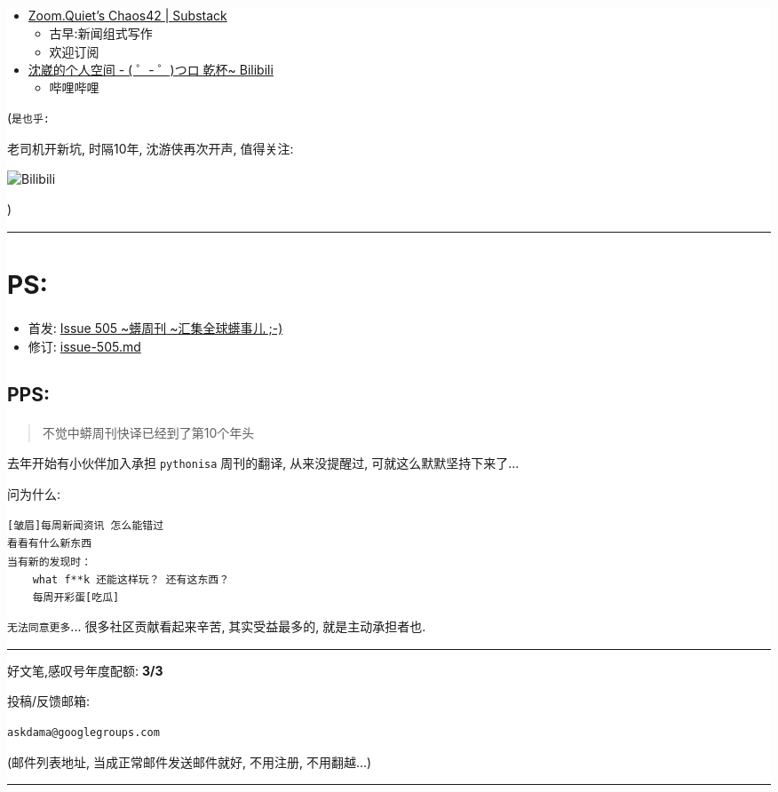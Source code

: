 

- [Zoom\.Quiet’s Chaos42 \| Substack](https://zoomquiet.substack.com/)
    + 古早:新闻组式写作
    + 欢迎订阅
- [沈崴的个人空间 -  ( ゜- ゜)つロ 乾杯~ Bilibili](https://space.bilibili.com/272001170/)
    + 哔哩哔哩

(`是也乎:`

老司机开新坑, 时隔10年,
沈游侠再次开声, 值得关注:

![Bilibili](httpstp://ydlj.zoomquiet.top/ipic/2021-01-06-ScreenShot%202021-01-06%2010.14.10.jpg)

)



-----------------------------------------
# PS:

- 首发: [Issue 505 ~蠎周刊 ~汇集全球蠎事儿 ;-)](http://weekly.pychina.org/issue/issue-505.html)
- 修订: [issue-505.md](https://github.com/PyChina/weekly/blob/master/content/Issue/issue-505.md)


## PPS:
> 不觉中蟒周刊快译已经到了第10个年头

去年开始有小伙伴加入承担 `pythonisa` 周刊的翻译,
从来没提醒过, 可就这么默默坚持下来了...

问为什么:

    [皱眉]每周新闻资讯 怎么能错过 
    看看有什么新东西 
    当有新的发现时：
        what f**k 还能这样玩？ 还有这东西？
        每周开彩蛋[吃瓜]

`无法同意更多`...
很多社区贡献看起来辛苦,
其实受益最多的,
就是主动承担者也.

-------------

好文笔,感叹号年度配额: **3/3**

投稿/反馈邮箱:

    askdama@googlegroups.com

(邮件列表地址, 
当成正常邮件发送邮件就好, 不用注册, 不用翻越...)


-------------
